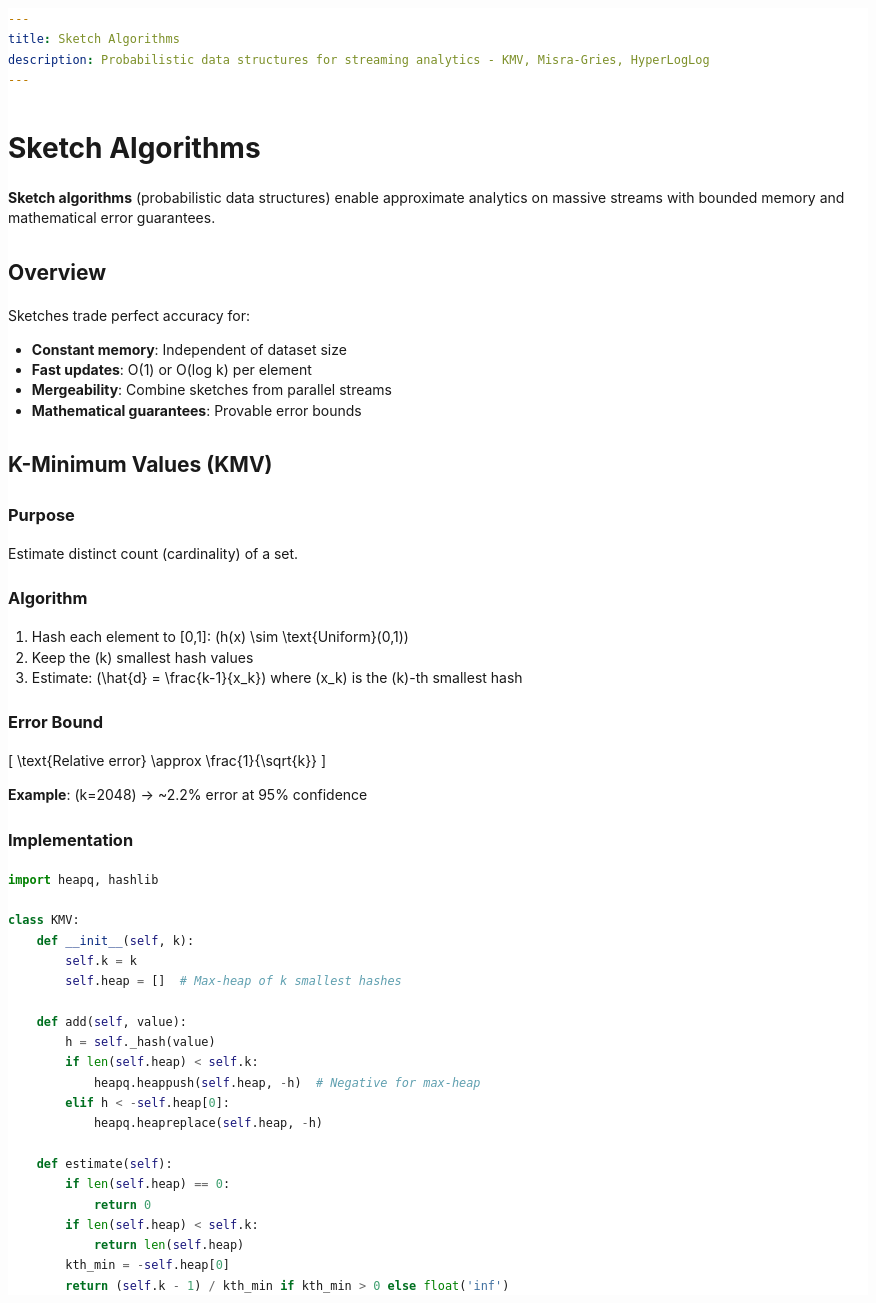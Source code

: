 ```yaml
---
title: Sketch Algorithms
description: Probabilistic data structures for streaming analytics - KMV, Misra-Gries, HyperLogLog
---
```


# Sketch Algorithms

**Sketch algorithms** (probabilistic data structures) enable approximate analytics on massive streams with bounded memory and mathematical error guarantees.

## Overview

Sketches trade perfect accuracy for:
- **Constant memory**: Independent of dataset size
- **Fast updates**: O(1) or O(log k) per element
- **Mergeability**: Combine sketches from parallel streams
- **Mathematical guarantees**: Provable error bounds

## K-Minimum Values (KMV)

### Purpose
Estimate distinct count (cardinality) of a set.

### Algorithm

1. Hash each element to [0,1]: \(h(x) \sim \text{Uniform}(0,1)\)
2. Keep the \(k\) smallest hash values
3. Estimate: \(\hat{d} = \frac{k-1}{x_k}\) where \(x_k\) is the \(k\)-th smallest hash

### Error Bound

\[
\text{Relative error} \approx \frac{1}{\sqrt{k}}
\]

**Example**: \(k=2048\) → ~2.2% error at 95% confidence

### Implementation

```python
import heapq, hashlib

class KMV:
    def __init__(self, k):
        self.k = k
        self.heap = []  # Max-heap of k smallest hashes
    
    def add(self, value):
        h = self._hash(value)
        if len(self.heap) < self.k:
            heapq.heappush(self.heap, -h)  # Negative for max-heap
        elif h < -self.heap[0]:
            heapq.heapreplace(self.heap, -h)
    
    def estimate(self):
        if len(self.heap) == 0:
            return 0
        if len(self.heap) < self.k:
            return len(self.heap)
        kth_min = -self.heap[0]
        return (self.k - 1) / kth_min if kth_min > 0 else float('inf')
```